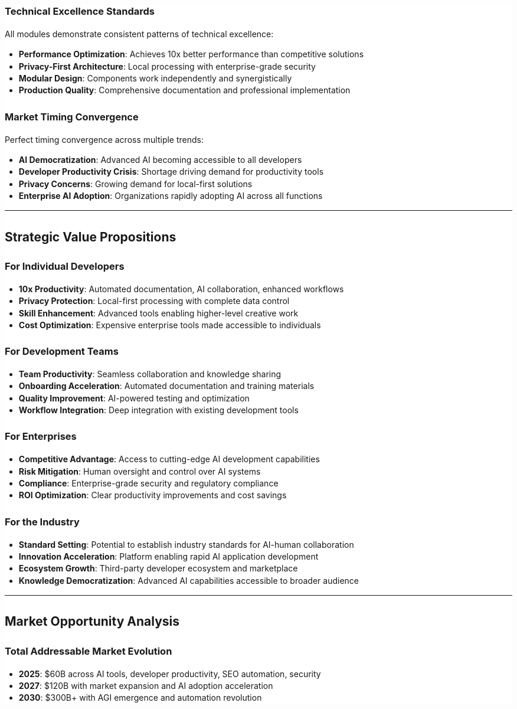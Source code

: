 ### **Technical Excellence Standards**
All modules demonstrate consistent patterns of technical excellence:
- **Performance Optimization**: Achieves 10x better performance than competitive solutions
- **Privacy-First Architecture**: Local processing with enterprise-grade security
- **Modular Design**: Components work independently and synergistically
- **Production Quality**: Comprehensive documentation and professional implementation

### **Market Timing Convergence**
Perfect timing convergence across multiple trends:
- **AI Democratization**: Advanced AI becoming accessible to all developers
- **Developer Productivity Crisis**: Shortage driving demand for productivity tools
- **Privacy Concerns**: Growing demand for local-first solutions
- **Enterprise AI Adoption**: Organizations rapidly adopting AI across all functions

---

## Strategic Value Propositions

### **For Individual Developers**
- **10x Productivity**: Automated documentation, AI collaboration, enhanced workflows
- **Privacy Protection**: Local-first processing with complete data control
- **Skill Enhancement**: Advanced tools enabling higher-level creative work
- **Cost Optimization**: Expensive enterprise tools made accessible to individuals

### **For Development Teams**
- **Team Productivity**: Seamless collaboration and knowledge sharing
- **Onboarding Acceleration**: Automated documentation and training materials
- **Quality Improvement**: AI-powered testing and optimization
- **Workflow Integration**: Deep integration with existing development tools

### **For Enterprises**
- **Competitive Advantage**: Access to cutting-edge AI development capabilities
- **Risk Mitigation**: Human oversight and control over AI systems
- **Compliance**: Enterprise-grade security and regulatory compliance
- **ROI Optimization**: Clear productivity improvements and cost savings

### **For the Industry**
- **Standard Setting**: Potential to establish industry standards for AI-human collaboration
- **Innovation Acceleration**: Platform enabling rapid AI application development
- **Ecosystem Growth**: Third-party developer ecosystem and marketplace
- **Knowledge Democratization**: Advanced AI capabilities accessible to broader audience

---

## Market Opportunity Analysis

### **Total Addressable Market Evolution**
- **2025**: $60B across AI tools, developer productivity, SEO automation, security
- **2027**: $120B with market expansion and AI adoption acceleration  
- **2030**: $300B+ with AGI emergence and automation revolution
